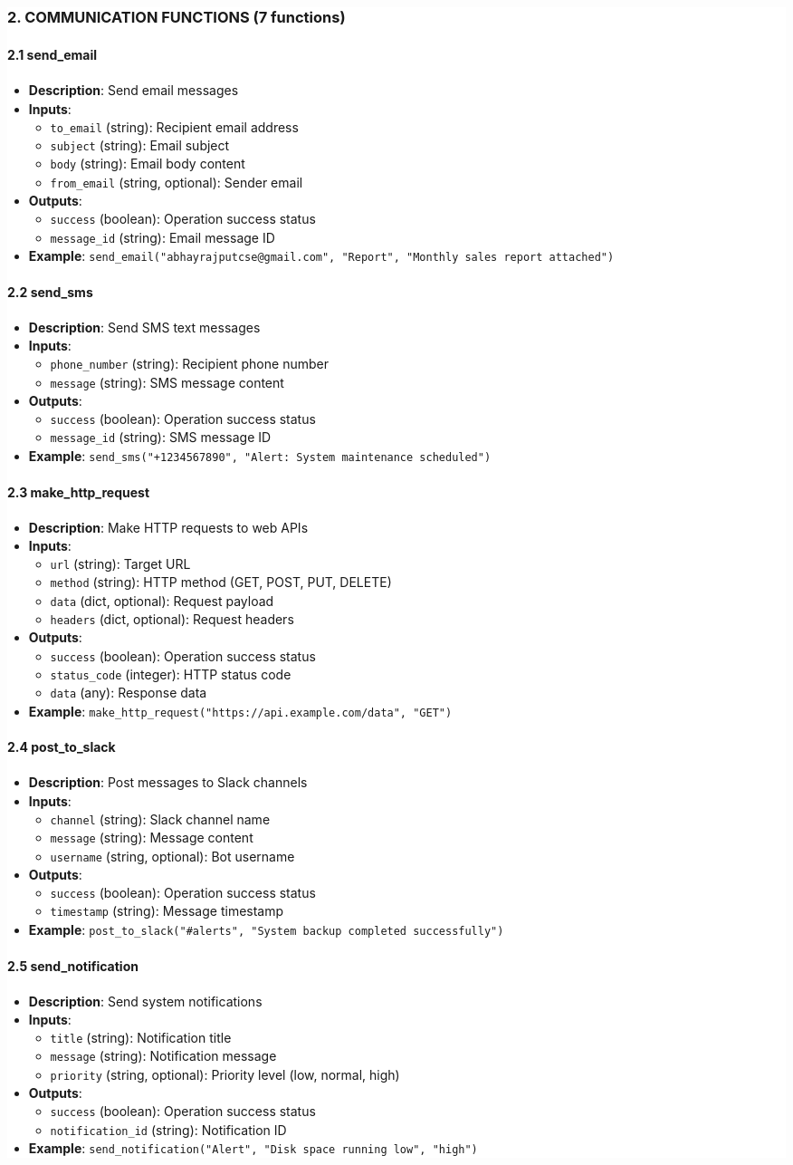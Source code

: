 ### 2. COMMUNICATION FUNCTIONS (7 functions)

#### 2.1 send_email
- **Description**: Send email messages
- **Inputs**:
  - `to_email` (string): Recipient email address
  - `subject` (string): Email subject
  - `body` (string): Email body content
  - `from_email` (string, optional): Sender email
- **Outputs**:
  - `success` (boolean): Operation success status
  - `message_id` (string): Email message ID
- **Example**: `send_email("abhayrajputcse@gmail.com", "Report", "Monthly sales report attached")`

#### 2.2 send_sms
- **Description**: Send SMS text messages
- **Inputs**:
  - `phone_number` (string): Recipient phone number
  - `message` (string): SMS message content
- **Outputs**:
  - `success` (boolean): Operation success status
  - `message_id` (string): SMS message ID
- **Example**: `send_sms("+1234567890", "Alert: System maintenance scheduled")`

#### 2.3 make_http_request
- **Description**: Make HTTP requests to web APIs
- **Inputs**:
  - `url` (string): Target URL
  - `method` (string): HTTP method (GET, POST, PUT, DELETE)
  - `data` (dict, optional): Request payload
  - `headers` (dict, optional): Request headers
- **Outputs**:
  - `success` (boolean): Operation success status
  - `status_code` (integer): HTTP status code
  - `data` (any): Response data
- **Example**: `make_http_request("https://api.example.com/data", "GET")`

#### 2.4 post_to_slack
- **Description**: Post messages to Slack channels
- **Inputs**:
  - `channel` (string): Slack channel name
  - `message` (string): Message content
  - `username` (string, optional): Bot username
- **Outputs**:
  - `success` (boolean): Operation success status
  - `timestamp` (string): Message timestamp
- **Example**: `post_to_slack("#alerts", "System backup completed successfully")`

#### 2.5 send_notification
- **Description**: Send system notifications
- **Inputs**:
  - `title` (string): Notification title
  - `message` (string): Notification message
  - `priority` (string, optional): Priority level (low, normal, high)
- **Outputs**:
  - `success` (boolean): Operation success status
  - `notification_id` (string): Notification ID
- **Example**: `send_notification("Alert", "Disk space running low", "high")`
